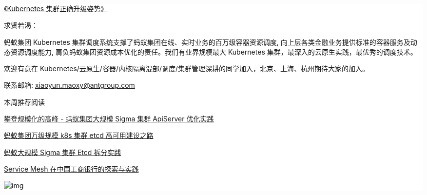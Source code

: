 [《Kubernetes 集群正确升级姿势》](https://www.cnblogs.com/gaorong/p/11266629.html)

求贤若渴：

蚂蚁集团 Kubernetes 集群调度系统支撑了蚂蚁集团在线、实时业务的百万级容器资源调度, 向上层各类金融业务提供标准的容器服务及动态资源调度能力, 肩负蚂蚁集团资源成本优化的责任。我们有业界规模最大 Kubernetes 集群，最深入的云原生实践，最优秀的调度技术。

欢迎有意在 Kubernetes/云原生/容器/内核隔离混部/调度/集群管理深耕的同学加入，北京、上海、杭州期待大家的加入。

联系邮箱:  xiaoyun.maoxy@antgroup.com

本周推荐阅读  

[攀登规模化的高峰 - 蚂蚁集团大规模 Sigma 集群 ApiServer 优化实践](https://mp.weixin.qq.com/s?__biz=MzUzMzU5Mjc1Nw==&mid=2247495579&idx=1&sn=67d0abc1c513ba4f815550d235b7a109&chksm=faa30041cdd489577c0e3469348ebad2ab2cc12cdfebca3a4f9e8dcd5ba828a76f500e8c0115&scene=21#)

[蚂蚁集团万级规模 k8s 集群 etcd 高可用建设之路](https://mp.weixin.qq.com/s?__biz=MzUzMzU5Mjc1Nw==&mid=2247491409&idx=1&sn=d6c0722d55b772aedb6ed8e34979981d&chksm=faa0f08bcdd7799dabdb3b934e5068ff4e171cffb83621dc08b7c8ad768b8a5f2d8668a4f57e&scene=21#)

[蚂蚁大规模 Sigma 集群 Etcd 拆分实践](https://mp.weixin.qq.com/s?__biz=MzUzMzU5Mjc1Nw==&mid=2247500192&idx=1&sn=7ceb084796e30cb4d387ede22b45d7f5&chksm=faa32e7acdd4a76c94fa2b2bb022d85f3daa78b1b3c2d4dae78b9cc5d77011eecddfd12df1c2&scene=21#)

[Service Mesh 在中国工商银行的探索与实践](https://mp.weixin.qq.com/s?__biz=MzUzMzU5Mjc1Nw==&mid=2247499122&idx=1&sn=9733d1c015e7b0e8e64bd5cf44118b10&chksm=faa312a8cdd49bbec97612e9756ef4372c446c410518a04bd0ae990a60fea9b8e78025e60c6d&scene=21#)

![img](https://gw.alipayobjects.com/zos/bmw-prod/75d7bde6-1f48-4f28-80a4-215f8ec811bd.webp) 
